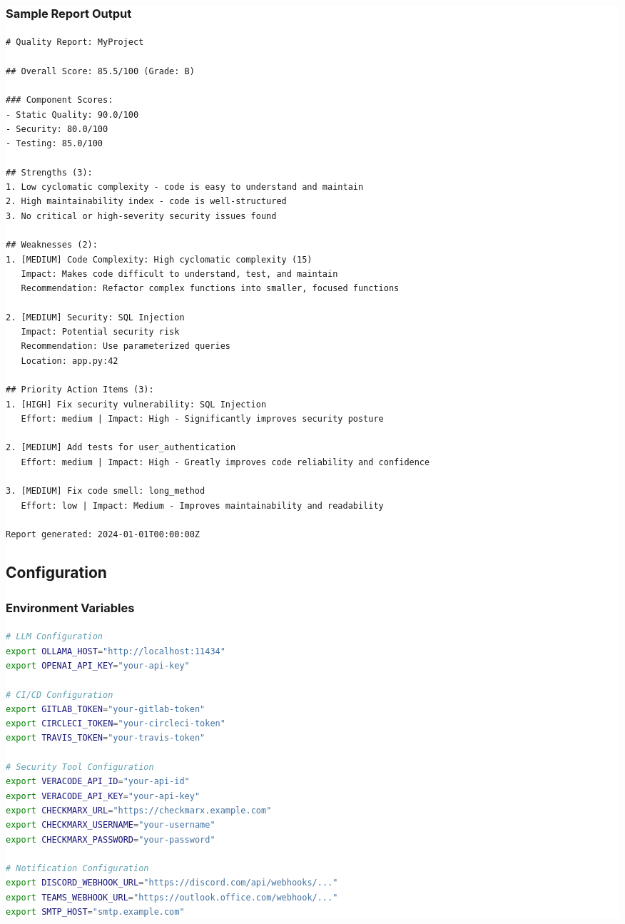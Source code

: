 ### Sample Report Output
```
# Quality Report: MyProject

## Overall Score: 85.5/100 (Grade: B)

### Component Scores:
- Static Quality: 90.0/100
- Security: 80.0/100
- Testing: 85.0/100

## Strengths (3):
1. Low cyclomatic complexity - code is easy to understand and maintain
2. High maintainability index - code is well-structured
3. No critical or high-severity security issues found

## Weaknesses (2):
1. [MEDIUM] Code Complexity: High cyclomatic complexity (15)
   Impact: Makes code difficult to understand, test, and maintain
   Recommendation: Refactor complex functions into smaller, focused functions

2. [MEDIUM] Security: SQL Injection
   Impact: Potential security risk
   Recommendation: Use parameterized queries
   Location: app.py:42

## Priority Action Items (3):
1. [HIGH] Fix security vulnerability: SQL Injection
   Effort: medium | Impact: High - Significantly improves security posture

2. [MEDIUM] Add tests for user_authentication
   Effort: medium | Impact: High - Greatly improves code reliability and confidence

3. [MEDIUM] Fix code smell: long_method
   Effort: low | Impact: Medium - Improves maintainability and readability

Report generated: 2024-01-01T00:00:00Z
```

## Configuration

### Environment Variables
```bash
# LLM Configuration
export OLLAMA_HOST="http://localhost:11434"
export OPENAI_API_KEY="your-api-key"

# CI/CD Configuration
export GITLAB_TOKEN="your-gitlab-token"
export CIRCLECI_TOKEN="your-circleci-token"
export TRAVIS_TOKEN="your-travis-token"

# Security Tool Configuration
export VERACODE_API_ID="your-api-id"
export VERACODE_API_KEY="your-api-key"
export CHECKMARX_URL="https://checkmarx.example.com"
export CHECKMARX_USERNAME="your-username"
export CHECKMARX_PASSWORD="your-password"

# Notification Configuration
export DISCORD_WEBHOOK_URL="https://discord.com/api/webhooks/..."
export TEAMS_WEBHOOK_URL="https://outlook.office.com/webhook/..."
export SMTP_HOST="smtp.example.com"
```